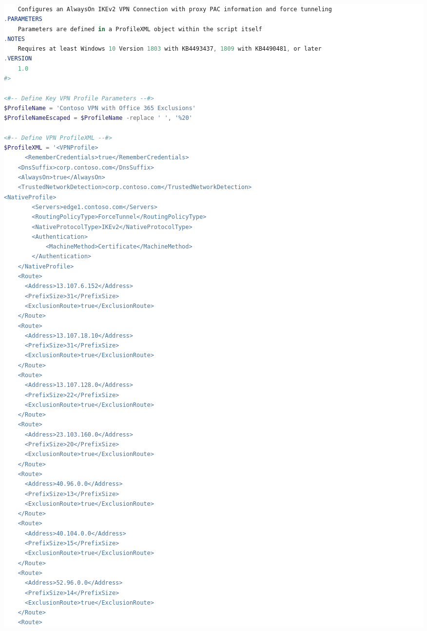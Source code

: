 ```powershell
    Configures an AlwaysOn IKEv2 VPN Connection with proxy PAC information and force tunneling
.PARAMETERS
    Parameters are defined in a ProfileXML object within the script itself
.NOTES
    Requires at least Windows 10 Version 1803 with KB4493437, 1809 with KB4490481, or later
.VERSION
    1.0
#>

<#-- Define Key VPN Profile Parameters --#>
$ProfileName = 'Contoso VPN with Office 365 Exclusions'
$ProfileNameEscaped = $ProfileName -replace ' ', '%20'

<#-- Define VPN ProfileXML --#>
$ProfileXML = '<VPNProfile>
      <RememberCredentials>true</RememberCredentials>
    <DnsSuffix>corp.contoso.com</DnsSuffix>
    <AlwaysOn>true</AlwaysOn>
    <TrustedNetworkDetection>corp.contoso.com</TrustedNetworkDetection>
<NativeProfile>
        <Servers>edge1.contoso.com</Servers>
        <RoutingPolicyType>ForceTunnel</RoutingPolicyType>
        <NativeProtocolType>IKEv2</NativeProtocolType>
        <Authentication>
            <MachineMethod>Certificate</MachineMethod>
        </Authentication>
    </NativeProfile>
    <Route>
      <Address>13.107.6.152</Address>
      <PrefixSize>31</PrefixSize>
      <ExclusionRoute>true</ExclusionRoute>
    </Route>
    <Route>
      <Address>13.107.18.10</Address>
      <PrefixSize>31</PrefixSize>
      <ExclusionRoute>true</ExclusionRoute>
    </Route>
    <Route>
      <Address>13.107.128.0</Address>
      <PrefixSize>22</PrefixSize>
      <ExclusionRoute>true</ExclusionRoute>
    </Route>
    <Route>
      <Address>23.103.160.0</Address>
      <PrefixSize>20</PrefixSize>
      <ExclusionRoute>true</ExclusionRoute>
    </Route>
    <Route>
      <Address>40.96.0.0</Address>
      <PrefixSize>13</PrefixSize>
      <ExclusionRoute>true</ExclusionRoute>
    </Route>
    <Route>
      <Address>40.104.0.0</Address>
      <PrefixSize>15</PrefixSize>
      <ExclusionRoute>true</ExclusionRoute>
    </Route>
    <Route>
      <Address>52.96.0.0</Address>
      <PrefixSize>14</PrefixSize>
      <ExclusionRoute>true</ExclusionRoute>
    </Route>
    <Route>
```